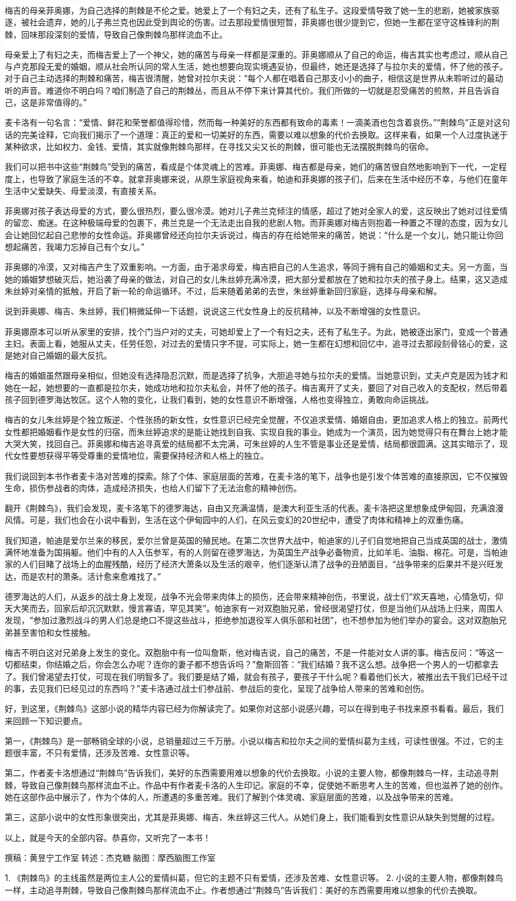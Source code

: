 梅吉的母亲菲奥娜，为自己选择的荆棘是不伦之爱。她爱上了一个有妇之夫，还有了私生子。这段爱情导致了她一生的悲剧，她被家族驱逐，被社会遗弃，她的儿子弗兰克也因此受到舆论的伤害。过去那段爱情很短暂，菲奥娜也很少提到它，但她一生都在坚守这株锋利的荆棘，回味那段深刻的爱情，导致自己像荆棘鸟那样流血不止。

母亲爱上了有妇之夫，而梅吉爱上了一个神父，她的痛苦与母亲一样都是深重的。菲奥娜顺从了自己的命运，梅吉其实也考虑过，顺从自己与卢克那段无爱的婚姻，顺从社会所认同的常人生活，她也想要向现实境遇妥协，但最终，她还是选择了与拉尔夫的爱情，怀了他的孩子。对于自己主动选择的荆棘和痛苦，梅吉很清醒，她曾对拉尔夫说：“每个人都在唱着自己那支小小的曲子，相信这是世界从未聆听过的最动听的声音。难道你不明白吗？咱们制造了自己的荆棘丛，而且从不停下来计算其代价。我们所做的一切就是忍受痛苦的煎熬，并且告诉自己，这是非常值得的。”

麦卡洛有一句名言：“爱情、鲜花和荣誉都值得珍惜，然而每一种美好的东西都有致命的毒素！一滴美酒也包含着哀伤。”“荆棘鸟”正是对这句话的完美诠释，它向我们揭示了一个道理：真正的爱和一切美好的东西，需要以难以想象的代价去换取。这样来看，如果一个人过度执迷于某种欲求，比如权力、金钱、爱情，其实就像荆棘鸟那样，在寻找又尖又长的荆棘，很可能也无法摆脱荆棘鸟的宿命。

我们可以把书中这些“荆棘鸟”受到的痛苦，看成是个体灵魂上的苦难。菲奥娜、梅吉都是母亲，她们的痛苦很自然地影响到下一代，一定程度上，也导致了家庭生活的不幸。就拿菲奥娜来说，从原生家庭视角来看，帕迪和菲奥娜的孩子们，后来在生活中经历不幸，与他们在童年生活中父爱缺失、母爱淡漠，有直接关系。

菲奥娜对孩子表达母爱的方式，要么很热烈，要么很冷漠。她对儿子弗兰克倾注的情感，超过了她对全家人的爱，这反映出了她对过往爱情的留恋、痴迷。在这种极端母爱的包裹下，弗兰克是一个无法走出自我的悲剧人物。而菲奥娜对梅吉则抱着一种置之不理的态度，因为女儿会让她回忆起自己悲惨的女性命运。菲奥娜曾经还向拉尔夫诉说过，梅吉的存在给她带来的痛苦，她说：“什么是一个女儿，她只能让你回想起痛苦，我竭力忘掉自己有个女儿。”

菲奥娜的冷漠，又对梅吉产生了双重影响。一方面，由于渴求母爱，梅吉把自己的人生追求，等同于拥有自己的婚姻和丈夫。另一方面，当她的婚姻梦想破灭后，她沿袭了母亲的做法，对自己的女儿朱丝婷充满冷漠，把大部分爱都放在了她和拉尔夫的孩子身上。结果，这又造成朱丝婷对亲情的抵触，开启了新一轮的命运循环。不过，后来随着弟弟的去世，朱丝婷重新回归家庭，选择与母亲和解。

说到菲奥娜、梅吉、朱丝婷，我们稍微延伸一下话题，说说这三代女性身上的反抗精神，以及不断增强的女性意识。

菲奥娜原本可以听从家里的安排，找个门当户对的丈夫，可她却爱上了一个有妇之夫，还有了私生子。为此，她被逐出家门，变成一个普通主妇。表面上看，她服从丈夫，任劳任怨，对过去的爱情只字不提，可实际上，她一生都在幻想和回忆中，追寻过去那段刻骨铭心的爱，这是她对自己婚姻的最大反抗。

梅吉的婚姻虽然跟母亲相似，但她没有选择隐忍沉默，而是选择了抗争，大胆追寻她与拉尔夫的爱情。当她意识到，丈夫卢克是因为钱才和她在一起，她想要的一直都是拉尔夫，她成功地和拉尔夫私会，并怀了他的孩子。梅吉离开了丈夫，要回了对自己收入的支配权，然后带着孩子回到德罗海达牧区。这个人物的变化，让我们看到，她的女性意识不断增强，人格也变得独立，勇敢向命运挑战。

梅吉的女儿朱丝婷是个独立叛逆、个性张扬的新女性，女性意识已经完全觉醒，不仅追求爱情、婚姻自由，更加追求人格上的独立。前两代女性都把婚姻看作是女性的归宿，而朱丝婷追求的是能让她找到自我、实现自我的事业。她成为一个演员，因为她觉得只有在舞台上她才能大哭大笑，找回自己。菲奥娜和梅吉追寻真爱的结局都不太完满，可朱丝婷的人生不管是事业还是爱情，结局都很圆满。这其实暗示了，现代女性要想获得平等受尊重的爱情地位，需要保持经济和人格上的独立。

我们说回到本书作者麦卡洛对苦难的探索。除了个体、家庭层面的苦难，在麦卡洛的笔下，战争也是引发个体苦难的直接原因，它不仅摧毁生命，损伤参战者的肉体，造成经济损失，也给人们留下了无法治愈的精神创伤。

翻开《荆棘鸟》，我们会发现，麦卡洛笔下的德罗海达，自由又充满温情，是澳大利亚生活的代表。麦卡洛把这里想象成伊甸园，充满浪漫风情。可是，我们也会在小说中看到，生活在这个伊甸园中的人们，在风云变幻的20世纪中，遭受了肉体和精神上的双重伤痛。

我们知道，帕迪是爱尔兰来的移民，爱尔兰曾是英国的殖民地。在第二次世界大战中，帕迪家的儿子们自觉地把自己当成英国的战士，激情满怀地准备为国捐躯。他们中有的人入伍参军，有的人则留在德罗海达，为英国生产战争必备物资，比如羊毛、油脂、棉花。可是，当帕迪家的人们目睹了战场上的血腥残酷，经历了经济大萧条以及生活的艰辛，他们逐渐认清了战争的丑陋面目，“战争带来的后果并不是兴旺发达，而是农村的萧条。活计愈来愈难找了。”

德罗海达的人们，从返乡的战士身上发现，战争不光会带来肉体上的损伤，还会带来精神创伤，书里说，战士们“欢天喜地，心情急切，仰天大笑而去，回家后却沉沉默默，慢言寡语，罕见其笑”。帕迪家有一对双胞胎兄弟，曾经很渴望打仗，但是当他们从战场上归来，周围人发现，“参加过激烈战斗的男人们总是绝口不提这些战斗，拒绝参加退役军人俱乐部和社团”，也不想参加为他们举办的宴会。这对双胞胎兄弟甚至害怕和女性接触。

梅吉不明白这对兄弟身上发生的变化。双胞胎中有一位叫詹斯，他对梅吉说，自己的痛苦，不是一件能对女人讲的事。梅吉反问：“等这一切都结束，你结婚之后，你会怎么办呢？连你的妻子都不想告诉吗？”詹斯回答：“我们结婚？我不这么想。战争把一个男人的一切都拿去了。我们曾渴望去打仗，可现在我们明智多了。我们要是结了婚，就会有孩子，要孩子干什么呢？看着他们长大，被推出去干我们已经干过的事，去见我们已经见过的东西吗？”麦卡洛通过战士们参战前、参战后的变化，呈现了战争给人带来的苦难和创伤。

好，到这里，《荆棘鸟》这部小说的精华内容已经为你解读完了。如果你对这部小说感兴趣，可以在得到电子书找来原书看看。最后，我们来回顾一下知识要点。

第一，《荆棘鸟》是一部畅销全球的小说，总销量超过三千万册。小说以梅吉和拉尔夫之间的爱情纠葛为主线，可读性很强。不过，它的主题很丰富，不只有爱情，还涉及苦难、女性意识等。

第二，作者麦卡洛想通过“荆棘鸟”告诉我们，美好的东西需要用难以想象的代价去换取。小说的主要人物，都像荆棘鸟一样，主动追寻荆棘，导致自己像荆棘鸟那样流血不止。作品中有作者麦卡洛的人生印记。家庭的不幸，促使她不断思考人生的苦难，但也滋养了她的创作。她在这部作品中展示了，作为个体的人，所遭遇的多重苦难。我们了解到个体灵魂、家庭层面的苦难，以及战争带来的苦难。

第三，这部小说中的女性形象很突出，尤其是菲奥娜、梅吉、朱丝婷这三代人。从她们身上，我们能看到女性意识从缺失到觉醒的过程。

以上，就是今天的全部内容。恭喜你，又听完了一本书！

撰稿：黄昱宁工作室
转述：杰克糖
脑图：摩西脑图工作室

1\. 《荆棘鸟》的主线虽然是两位主人公的爱情纠葛，但它的主题不只有爱情，还涉及苦难、女性意识等。
2\. 小说的主要人物，都像荆棘鸟一样，主动追寻荆棘，导致自己像荆棘鸟那样流血不止。作者想通过“荆棘鸟”告诉我们：美好的东西需要用难以想象的代价去换取。